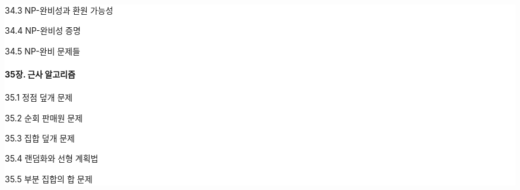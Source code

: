 34.3 NP-완비성과 환원 가능성

34.4 NP-완비성 증명

34.5 NP-완비 문제들

#### 35장. 근사 알고리즘

35.1 정점 덮개 문제

35.2 순회 판매원 문제

35.3 집합 덮개 문제

35.4 랜덤화와 선형 계획법

35.5 부분 집합의 합 문제
